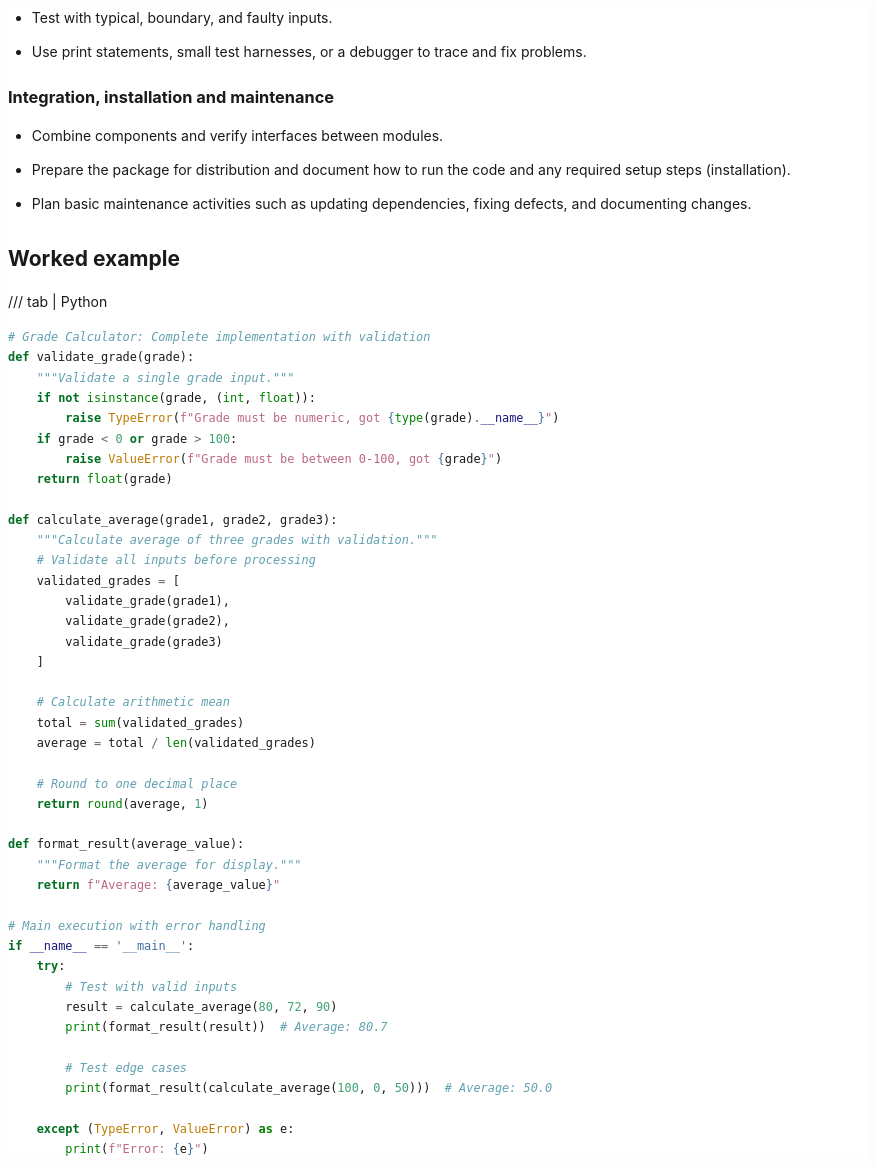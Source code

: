 - Test with typical, boundary, and faulty inputs.

- Use print statements, small test harnesses, or a debugger to trace and fix problems.

### Integration, installation and maintenance

- Combine components and verify interfaces between modules.

- Prepare the package for distribution and document how to run the code and any required setup steps (installation).

- Plan basic maintenance activities such as updating dependencies, fixing defects, and documenting changes.

## Worked example

/// tab | Python

```py
# Grade Calculator: Complete implementation with validation
def validate_grade(grade):
    """Validate a single grade input."""
    if not isinstance(grade, (int, float)):
        raise TypeError(f"Grade must be numeric, got {type(grade).__name__}")
    if grade < 0 or grade > 100:
        raise ValueError(f"Grade must be between 0-100, got {grade}")
    return float(grade)

def calculate_average(grade1, grade2, grade3):
    """Calculate average of three grades with validation."""
    # Validate all inputs before processing
    validated_grades = [
        validate_grade(grade1),
        validate_grade(grade2), 
        validate_grade(grade3)
    ]

    # Calculate arithmetic mean
    total = sum(validated_grades)
    average = total / len(validated_grades)

    # Round to one decimal place
    return round(average, 1)

def format_result(average_value):
    """Format the average for display."""
    return f"Average: {average_value}"

# Main execution with error handling
if __name__ == '__main__':
    try:
        # Test with valid inputs
        result = calculate_average(80, 72, 90)
        print(format_result(result))  # Average: 80.7

        # Test edge cases
        print(format_result(calculate_average(100, 0, 50)))  # Average: 50.0

    except (TypeError, ValueError) as e:
        print(f"Error: {e}")

```

